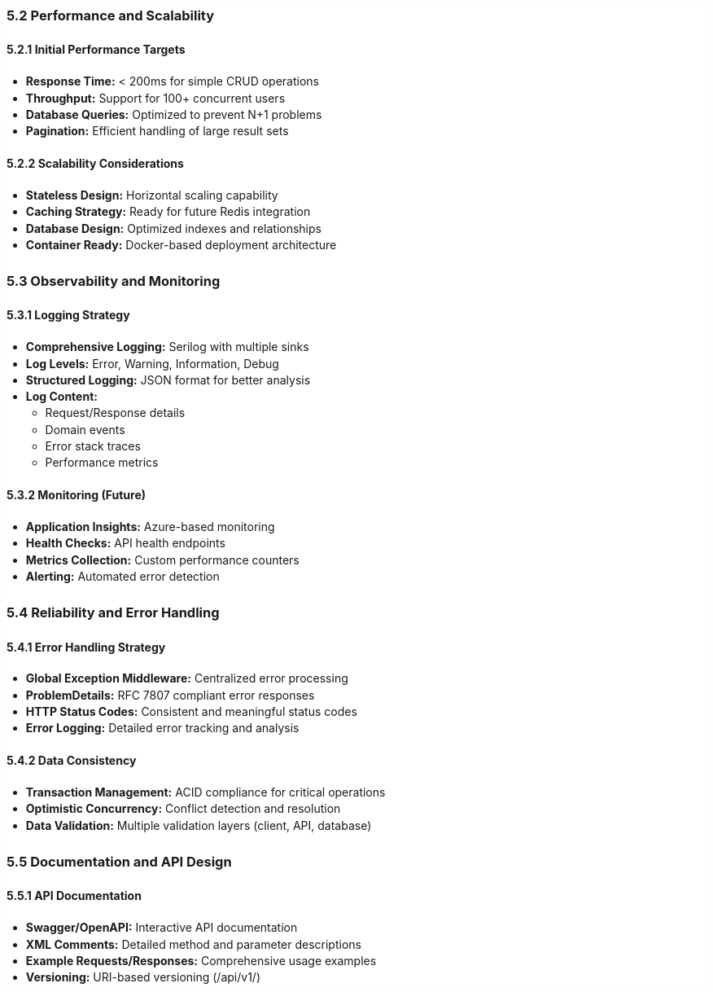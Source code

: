 ### 5.2 Performance and Scalability

#### 5.2.1 Initial Performance Targets
- **Response Time:** < 200ms for simple CRUD operations
- **Throughput:** Support for 100+ concurrent users
- **Database Queries:** Optimized to prevent N+1 problems
- **Pagination:** Efficient handling of large result sets

#### 5.2.2 Scalability Considerations
- **Stateless Design:** Horizontal scaling capability
- **Caching Strategy:** Ready for future Redis integration
- **Database Design:** Optimized indexes and relationships
- **Container Ready:** Docker-based deployment architecture

### 5.3 Observability and Monitoring

#### 5.3.1 Logging Strategy
- **Comprehensive Logging:** Serilog with multiple sinks
- **Log Levels:** Error, Warning, Information, Debug
- **Structured Logging:** JSON format for better analysis
- **Log Content:**
  - Request/Response details
  - Domain events
  - Error stack traces
  - Performance metrics

#### 5.3.2 Monitoring (Future)
- **Application Insights:** Azure-based monitoring
- **Health Checks:** API health endpoints
- **Metrics Collection:** Custom performance counters
- **Alerting:** Automated error detection

### 5.4 Reliability and Error Handling

#### 5.4.1 Error Handling Strategy
- **Global Exception Middleware:** Centralized error processing
- **ProblemDetails:** RFC 7807 compliant error responses
- **HTTP Status Codes:** Consistent and meaningful status codes
- **Error Logging:** Detailed error tracking and analysis

#### 5.4.2 Data Consistency
- **Transaction Management:** ACID compliance for critical operations
- **Optimistic Concurrency:** Conflict detection and resolution
- **Data Validation:** Multiple validation layers (client, API, database)

### 5.5 Documentation and API Design

#### 5.5.1 API Documentation
- **Swagger/OpenAPI:** Interactive API documentation
- **XML Comments:** Detailed method and parameter descriptions
- **Example Requests/Responses:** Comprehensive usage examples
- **Versioning:** URI-based versioning (/api/v1/)
